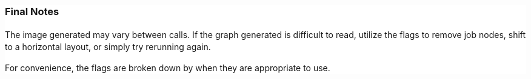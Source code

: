 ### Final Notes
The image generated may vary between calls. If the graph generated is difficult to read, utilize the flags to remove job nodes, shift to a horizontal layout, or simply try rerunning again.

For convenience, the flags are broken down by when they are appropriate to use.
